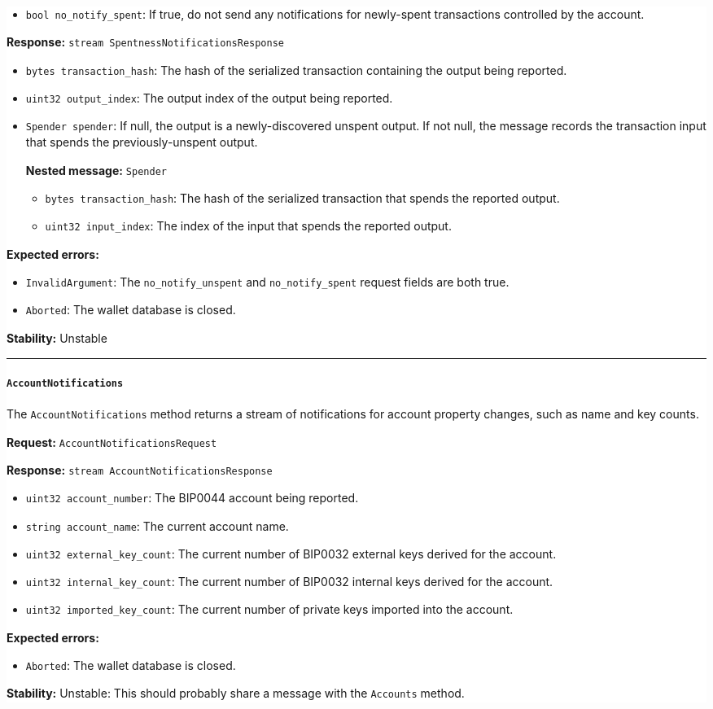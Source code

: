 - `bool no_notify_spent`: If true, do not send any notifications for newly-spent
  transactions controlled by the account.

**Response:** `stream SpentnessNotificationsResponse`

- `bytes transaction_hash`: The hash of the serialized transaction containing
  the output being reported.

- `uint32 output_index`: The output index of the output being reported.

- `Spender spender`: If null, the output is a newly-discovered unspent output.
  If not null, the message records the transaction input that spends the
  previously-unspent output.

  **Nested message:** `Spender`

  - `bytes transaction_hash`: The hash of the serialized transaction that spends
    the reported output.

  - `uint32 input_index`: The index of the input that spends the reported
    output.

**Expected errors:**

- `InvalidArgument`: The `no_notify_unspent` and `no_notify_spent` request
  fields are both true.

- `Aborted`: The wallet database is closed.

**Stability:** Unstable

___

#### `AccountNotifications`

The `AccountNotifications` method returns a stream of notifications for account
property changes, such as name and key counts.

**Request:** `AccountNotificationsRequest`

**Response:** `stream AccountNotificationsResponse`

- `uint32 account_number`: The BIP0044 account being reported.

- `string account_name`: The current account name.

- `uint32 external_key_count`: The current number of BIP0032 external keys
  derived for the account.

- `uint32 internal_key_count`: The current number of BIP0032 internal keys
  derived for the account.

- `uint32 imported_key_count`: The current number of private keys imported into
  the account.

**Expected errors:**

- `Aborted`: The wallet database is closed.

**Stability:** Unstable: This should probably share a message with the
  `Accounts` method.
